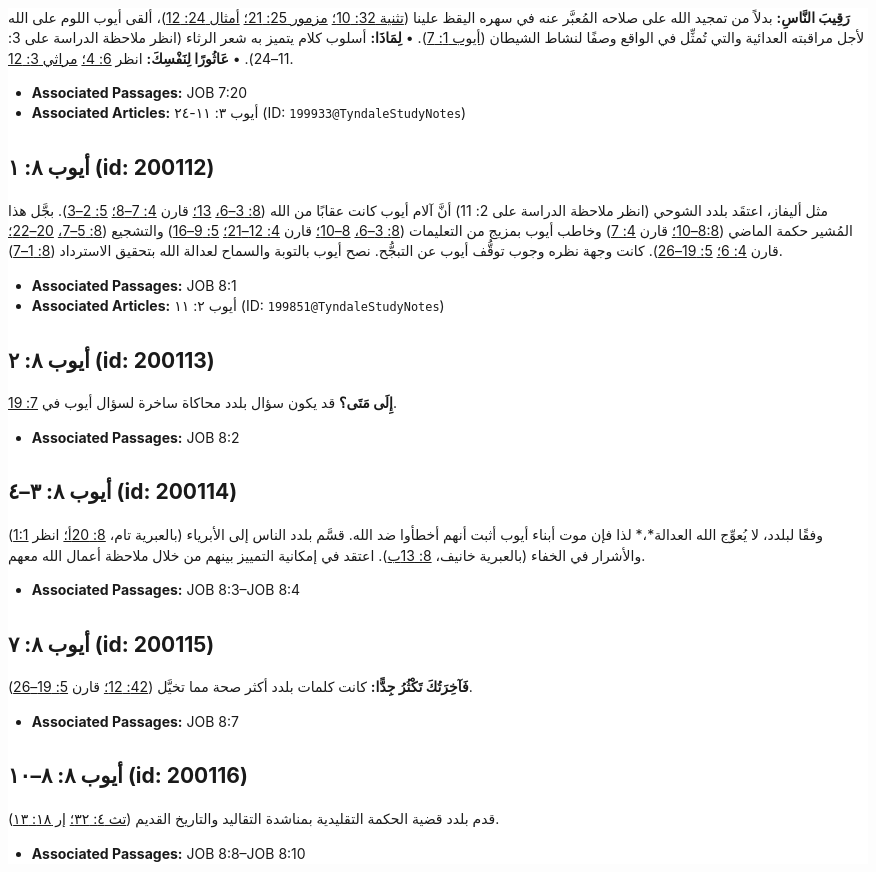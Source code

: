**رَقِيبَ النَّاسِ:** بدلاً من تمجيد الله على صلاحه المُعبَّر عنه في سهره اليقظ علينا ([تثنية 32: 10؛](https://ref.ly/Deut32:10) [مزمور 25: 21؛](https://ref.ly/Ps25:21) [أمثال 24: 12](https://ref.ly/Prov24:12))، ألقى أيوب اللوم على الله لأجل مراقبته العدائية والتي تُمثِّل في الواقع وصفًا لنشاط الشيطان ([أيوب 1: 7](https://ref.ly/Job1:7)). • **لِمَاذَا:** أسلوب كلام يتميز به شعر الرثاء (انظر ملاحظة الدراسة على 3: 11–24). • **عَاثُورًا لِنَفْسِكَ:** انظر [6: 4؛](https://ref.ly/Job6:4) [مراثي 3: 12](https://ref.ly/Lam3:12).

* **Associated Passages:** JOB 7:20
* **Associated Articles:** أيوب ٣: ١١-٢٤ (ID: `199933@TyndaleStudyNotes`)

## أيوب ٨: ١ (id: 200112)

مثل أليفاز، اعتقَد بلدد الشوحي (انظر ملاحظة الدراسة على 2: 11) أنَّ آلام أيوب كانت عقابًا من الله ([8: 3–6،](https://ref.ly/Job8:3-Job8:6) [13؛](https://ref.ly/Job8:13) قارن [4: 7–8؛](https://ref.ly/Job4:7-Job4:8) [5: 2–3](https://ref.ly/Job5:2-Job5:3)). بجَّل هذا المُشير حكمة الماضي ([8:8–10؛](https://ref.ly/Job8:8-Job8:10) قارن [4: 7](https://ref.ly/Job4:7)) وخاطب أيوب بمزيج من التعليمات ([8: 3–6،](https://ref.ly/Job8:3-Job8:6) [8–10؛](https://ref.ly/Job8:8-Job8:10) قارن [4: 12–21؛](https://ref.ly/Job4:12-Job4:21) [5: 9–16](https://ref.ly/Job5:9-Job5:16)) والتشجيع ([8: 5–7،](https://ref.ly/Job8:5-Job8:7) [20–22؛](https://ref.ly/Job8:20-Job8:22) قارن [4: 6؛](https://ref.ly/Job4:6) [5: 19–26](https://ref.ly/Job5:19-Job5:26)). كانت وجهة نظره وجوب توقُّف أيوب عن التبجُّح. نصح أيوب بالتوبة والسماح لعدالة الله بتحقيق الاسترداد ([8: 1–7](https://ref.ly/Job8:1-Job8:7)).

* **Associated Passages:** JOB 8:1
* **Associated Articles:** أيوب ٢: ١١ (ID: `199851@TyndaleStudyNotes`)

## أيوب ٨: ٢ (id: 200113)

**إِلَى مَتَى؟** قد يكون سؤال بلدد محاكاة ساخرة لسؤال أيوب في [7: 19](https://ref.ly/Job7:19).

* **Associated Passages:** JOB 8:2

## أيوب ٨: ٣–٤ (id: 200114)

وفقًا لبلدد، لا يُعوِّج الله العدالة*،* لذا فإن موت أبناء أيوب أثبت أنهم أخطأوا ضد الله. قسَّم بلدد الناس إلى الأبرياء (بالعبرية تام، [8: 20أ؛](https://ref.ly/Job8:20) انظر [1:1](https://ref.ly/Job1:1)) والأشرار في الخفاء (بالعبرية خانيف، [8: 13ب](https://ref.ly/Job8:13)). اعتقد في إمكانية التمييز بينهم من خلال ملاحظة أعمال الله معهم.

* **Associated Passages:** JOB 8:3–JOB 8:4

## أيوب ٨: ٧ (id: 200115)

**فَآخِرَتُكَ تَكْثُرُ جِدًّا:** كانت كلمات بلدد أكثر صحة مما تخيَّل ([42: 12؛](https://ref.ly/Job42:12) قارن [5: 19–26](https://ref.ly/Job5:19-Job5:26)).

* **Associated Passages:** JOB 8:7

## أيوب ٨: ٨–١٠ (id: 200116)

قدم بلدد قضية الحكمة التقليدية بمناشدة التقاليد والتاريخ القديم ([تث ٤: ٣٢؛](https://ref.ly/Deut4:32) [إر ١٨: ١٣](https://ref.ly/Jer18:13)).

* **Associated Passages:** JOB 8:8–JOB 8:10
